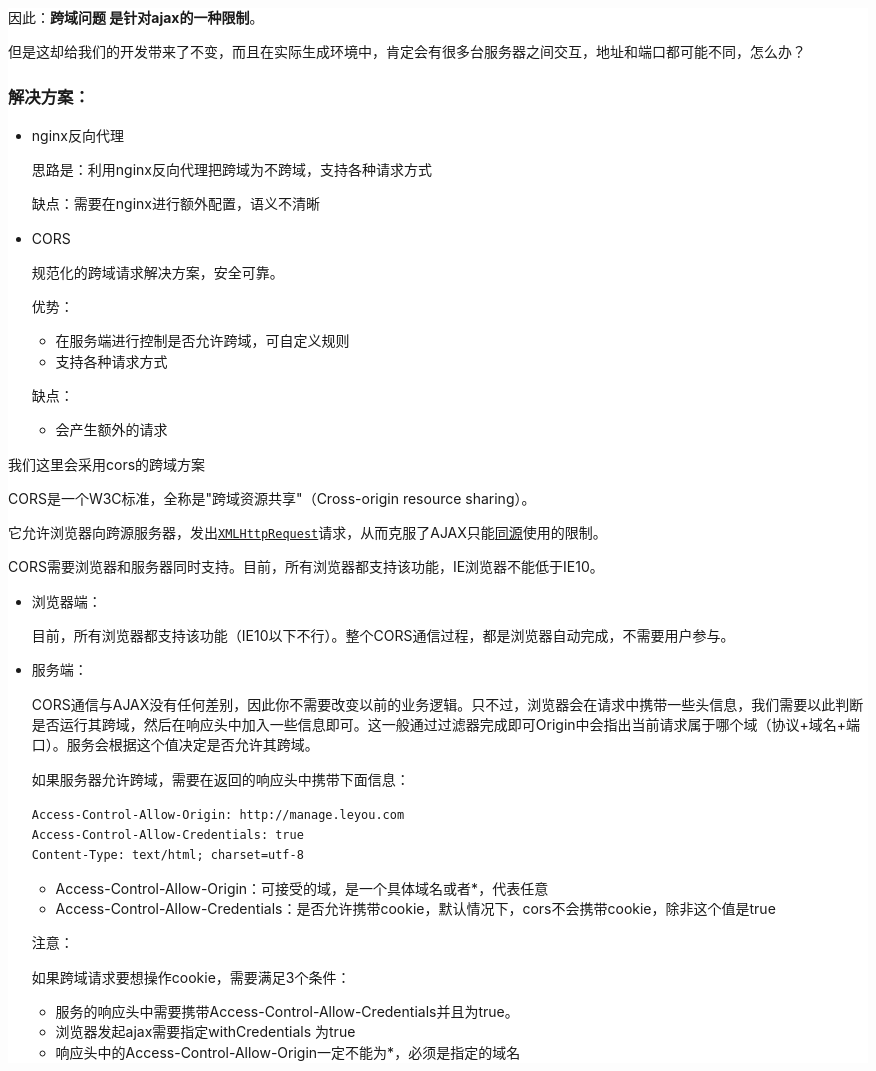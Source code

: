 因此：**跨域问题 是针对ajax的一种限制**。

但是这却给我们的开发带来了不变，而且在实际生成环境中，肯定会有很多台服务器之间交互，地址和端口都可能不同，怎么办？

### 解决方案：

- nginx反向代理

  思路是：利用nginx反向代理把跨域为不跨域，支持各种请求方式

  缺点：需要在nginx进行额外配置，语义不清晰

- CORS

  规范化的跨域请求解决方案，安全可靠。

  优势：

  - 在服务端进行控制是否允许跨域，可自定义规则
  - 支持各种请求方式

  缺点：

  - 会产生额外的请求

我们这里会采用cors的跨域方案

CORS是一个W3C标准，全称是"跨域资源共享"（Cross-origin resource sharing）。

它允许浏览器向跨源服务器，发出[`XMLHttpRequest`](http://www.ruanyifeng.com/blog/2012/09/xmlhttprequest_level_2.html)请求，从而克服了AJAX只能[同源](http://www.ruanyifeng.com/blog/2016/04/same-origin-policy.html)使用的限制。

CORS需要浏览器和服务器同时支持。目前，所有浏览器都支持该功能，IE浏览器不能低于IE10。

- 浏览器端：

  目前，所有浏览器都支持该功能（IE10以下不行）。整个CORS通信过程，都是浏览器自动完成，不需要用户参与。

- 服务端：

  CORS通信与AJAX没有任何差别，因此你不需要改变以前的业务逻辑。只不过，浏览器会在请求中携带一些头信息，我们需要以此判断是否运行其跨域，然后在响应头中加入一些信息即可。这一般通过过滤器完成即可Origin中会指出当前请求属于哪个域（协议+域名+端口）。服务会根据这个值决定是否允许其跨域。

  如果服务器允许跨域，需要在返回的响应头中携带下面信息：

  ```http
  Access-Control-Allow-Origin: http://manage.leyou.com
  Access-Control-Allow-Credentials: true
  Content-Type: text/html; charset=utf-8
  ```

  - Access-Control-Allow-Origin：可接受的域，是一个具体域名或者*，代表任意
  - Access-Control-Allow-Credentials：是否允许携带cookie，默认情况下，cors不会携带cookie，除非这个值是true

  注意：

  如果跨域请求要想操作cookie，需要满足3个条件：

  - 服务的响应头中需要携带Access-Control-Allow-Credentials并且为true。
  - 浏览器发起ajax需要指定withCredentials 为true
  - 响应头中的Access-Control-Allow-Origin一定不能为*，必须是指定的域名
